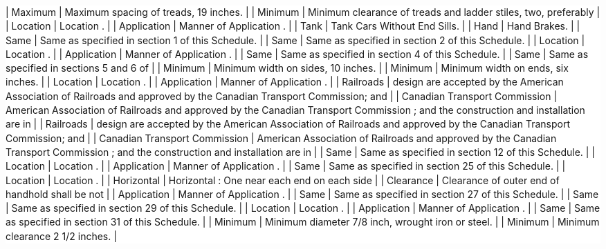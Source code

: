| Maximum                       | Maximum  spacing of treads, 19 inches.                                                                                             |
| Minimum                       | Minimum clearance of treads and ladder stiles, two, preferably                                                                     |
| Location                      | Location .                                                                                                                         |
| Application                   | Manner of  Application .                                                                                                           |
| Tank                          | Tank  Cars Without End Sills.                                                                                                      |
| Hand                          | Hand  Brakes.                                                                                                                      |
| Same                          | Same  as specified in section 1 of this Schedule.                                                                                  |
| Same                          | Same  as specified in section 2 of this Schedule.                                                                                  |
| Location                      | Location .                                                                                                                         |
| Application                   | Manner of  Application .                                                                                                           |
| Same                          | Same  as specified in section 4 of this Schedule.                                                                                  |
| Same                          | Same as specified in sections 5 and 6 of                                                                                           |
| Minimum                       | Minimum  width on sides, 10 inches.                                                                                                |
| Minimum                       | Minimum  width on ends, six inches.                                                                                                |
| Location                      | Location .                                                                                                                         |
| Application                   | Manner of  Application .                                                                                                           |
| Railroads                     | design are accepted by the American Association of Railroads and approved by the Canadian Transport Commission; and                |
| Canadian Transport Commission | American Association of Railroads and approved by the Canadian Transport Commission ; and the construction and installation are in |
| Railroads                     | design are accepted by the American Association of Railroads and approved by the Canadian Transport Commission; and                |
| Canadian Transport Commission | American Association of Railroads and approved by the Canadian Transport Commission ; and the construction and installation are in |
| Same                          | Same  as specified in section 12 of this Schedule.                                                                                 |
| Location                      | Location .                                                                                                                         |
| Application                   | Manner of  Application .                                                                                                           |
| Same                          | Same  as specified in section 25 of this Schedule.                                                                                 |
| Location                      | Location .                                                                                                                         |
| Horizontal                    | Horizontal : One near each end on each side                                                                                        |
| Clearance                     | Clearance of outer end of handhold shall be not                                                                                    |
| Application                   | Manner of  Application .                                                                                                           |
| Same                          | Same  as specified in section 27 of this Schedule.                                                                                 |
| Same                          | Same  as specified in section 29 of this Schedule.                                                                                 |
| Location                      | Location .                                                                                                                         |
| Application                   | Manner of  Application .                                                                                                           |
| Same                          | Same  as specified in section 31 of this Schedule.                                                                                 |
| Minimum                       | Minimum  diameter 7/8 inch, wrought iron or steel.                                                                                 |
| Minimum                       | Minimum  clearance 2 1/2 inches.                                                                                                   |